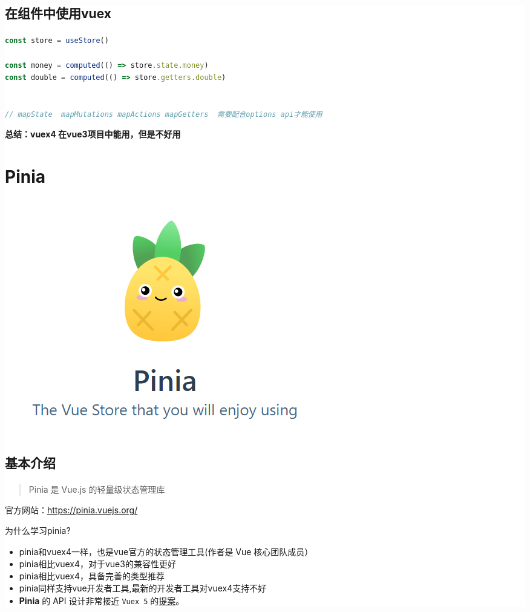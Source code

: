 ## 在组件中使用vuex

```js
const store = useStore()

const money = computed(() => store.state.money)
const double = computed(() => store.getters.double)


// mapState  mapMutations mapActions mapGetters  需要配合options api才能使用
```

**总结：vuex4 在vue3项目中能用，但是不好用**

# Pinia

![image-20220213181825857](docs/media/image-20220213181825857.png)

## 基本介绍

> Pinia 是 Vue.js 的轻量级状态管理库

官方网站：https://pinia.vuejs.org/

为什么学习pinia?  

+ pinia和vuex4一样，也是vue官方的状态管理工具(作者是 Vue 核心团队成员）
+ pinia相比vuex4，对于vue3的兼容性更好
+ pinia相比vuex4，具备完善的类型推荐
+ pinia同样支持vue开发者工具,最新的开发者工具对vuex4支持不好
+ **Pinia** 的 API 设计非常接近 `Vuex 5` 的[提案](https://github.com/vuejs/rfcs/discussions/270)。
